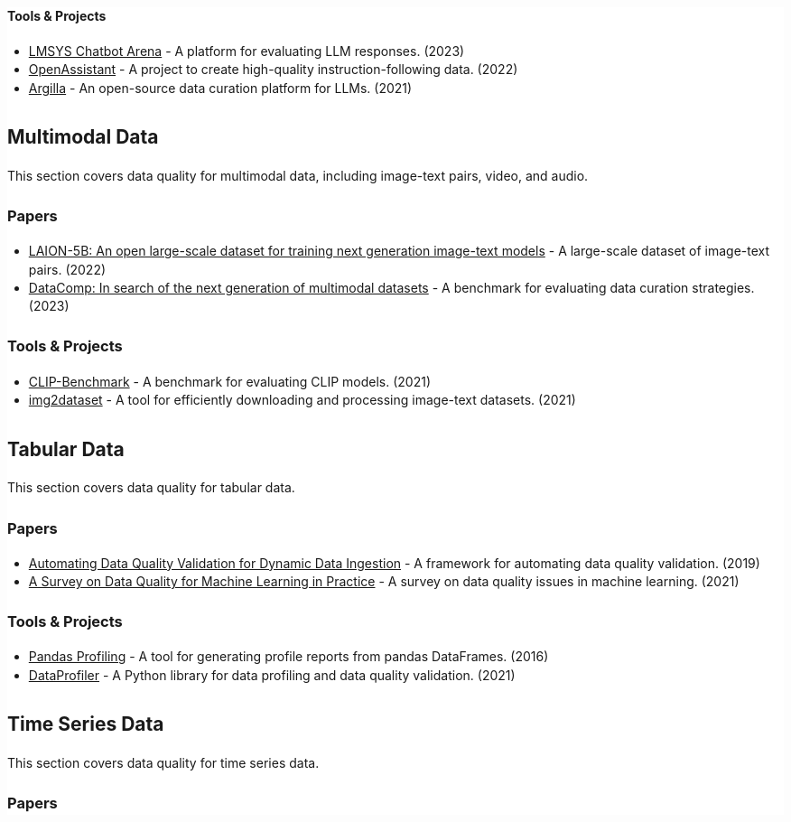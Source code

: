 #### <a name="fine-tuning-tools"></a>Tools & Projects

- [LMSYS Chatbot Arena](https://github.com/lm-sys/FastChat) - A platform for evaluating LLM responses. (2023)
- [OpenAssistant](https://github.com/LAION-AI/Open-Assistant) - A project to create high-quality instruction-following data. (2022)
- [Argilla](https://github.com/argilla-io/argilla) - An open-source data curation platform for LLMs. (2021)

## Multimodal Data

This section covers data quality for multimodal data, including image-text pairs, video, and audio.

### <a name="multimodal-papers"></a>Papers

- [LAION-5B: An open large-scale dataset for training next generation image-text models](https://arxiv.org/abs/2210.08402) - A large-scale dataset of image-text pairs. (2022)
- [DataComp: In search of the next generation of multimodal datasets](https://arxiv.org/abs/2304.14108) - A benchmark for evaluating data curation strategies. (2023)

### <a name="multimodal-tools"></a>Tools & Projects

- [CLIP-Benchmark](https://github.com/LAION-AI/CLIP-Benchmark) - A benchmark for evaluating CLIP models. (2021)
- [img2dataset](https://github.com/rom1504/img2dataset) - A tool for efficiently downloading and processing image-text datasets. (2021)

## Tabular Data

This section covers data quality for tabular data.

### <a name="tabular-papers"></a>Papers

- [Automating Data Quality Validation for Dynamic Data Ingestion](https://ieeexplore.ieee.org/document/8731379) - A framework for automating data quality validation. (2019)
- [A Survey on Data Quality for Machine Learning in Practice](https://arxiv.org/abs/2103.05251) - A survey on data quality issues in machine learning. (2021)

### <a name="tabular-tools"></a>Tools & Projects

- [Pandas Profiling](https://github.com/pandas-profiling/pandas-profiling) - A tool for generating profile reports from pandas DataFrames. (2016)
- [DataProfiler](https://github.com/capitalone/DataProfiler) - A Python library for data profiling and data quality validation. (2021)

## Time Series Data

This section covers data quality for time series data.

### <a name="time-series-papers"></a>Papers
